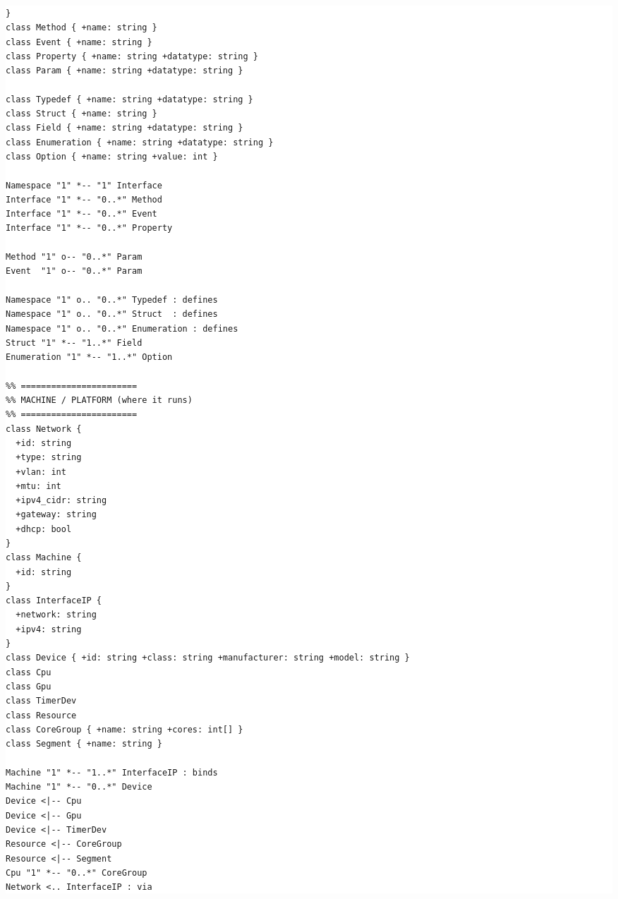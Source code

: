 ```mermaid
}
class Method { +name: string }
class Event { +name: string }
class Property { +name: string +datatype: string }
class Param { +name: string +datatype: string }

class Typedef { +name: string +datatype: string }
class Struct { +name: string }
class Field { +name: string +datatype: string }
class Enumeration { +name: string +datatype: string }
class Option { +name: string +value: int }

Namespace "1" *-- "1" Interface
Interface "1" *-- "0..*" Method
Interface "1" *-- "0..*" Event
Interface "1" *-- "0..*" Property

Method "1" o-- "0..*" Param
Event  "1" o-- "0..*" Param

Namespace "1" o.. "0..*" Typedef : defines
Namespace "1" o.. "0..*" Struct  : defines
Namespace "1" o.. "0..*" Enumeration : defines
Struct "1" *-- "1..*" Field
Enumeration "1" *-- "1..*" Option

%% =======================
%% MACHINE / PLATFORM (where it runs)
%% =======================
class Network {
  +id: string
  +type: string
  +vlan: int
  +mtu: int
  +ipv4_cidr: string
  +gateway: string
  +dhcp: bool
}
class Machine {
  +id: string
}
class InterfaceIP {
  +network: string
  +ipv4: string
}
class Device { +id: string +class: string +manufacturer: string +model: string }
class Cpu
class Gpu
class TimerDev
class Resource
class CoreGroup { +name: string +cores: int[] }
class Segment { +name: string }

Machine "1" *-- "1..*" InterfaceIP : binds
Machine "1" *-- "0..*" Device
Device <|-- Cpu
Device <|-- Gpu
Device <|-- TimerDev
Resource <|-- CoreGroup
Resource <|-- Segment
Cpu "1" *-- "0..*" CoreGroup
Network <.. InterfaceIP : via

```